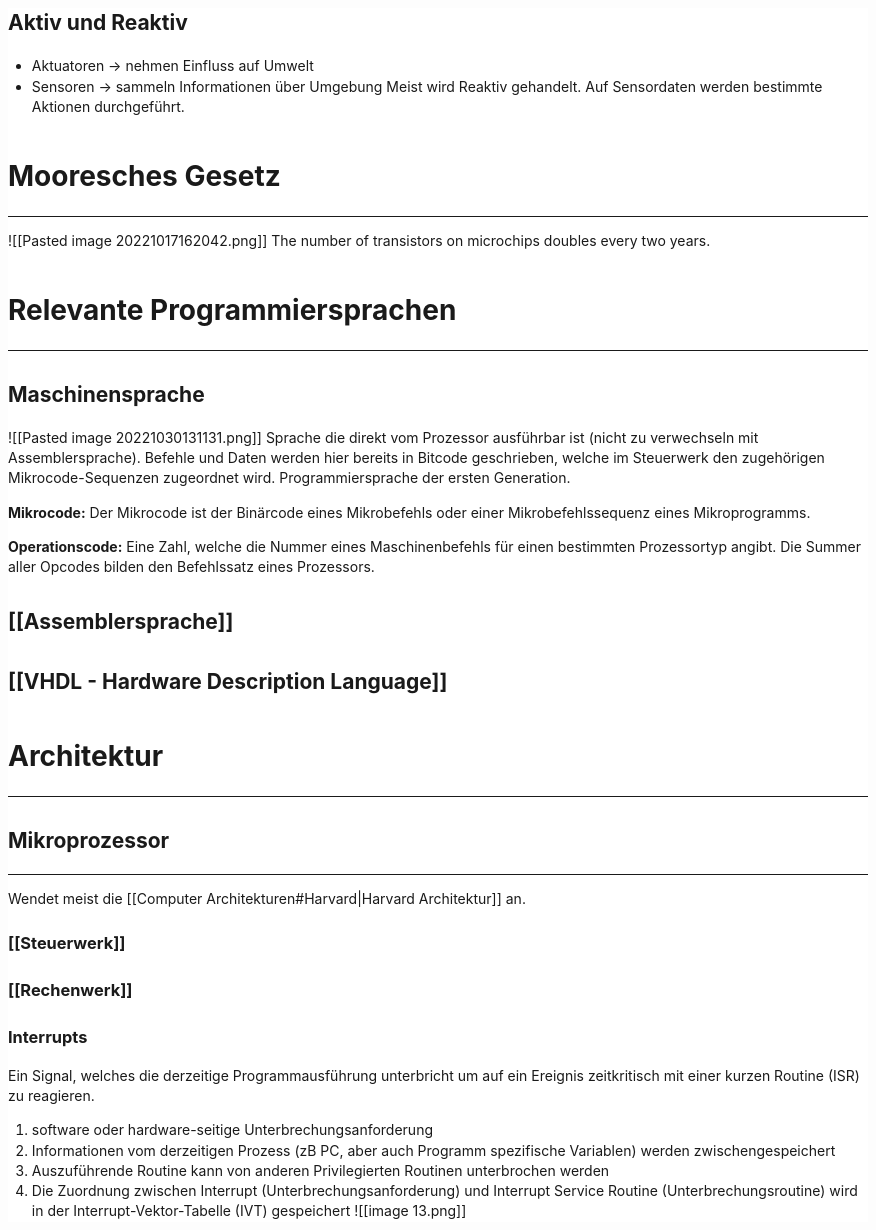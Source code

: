 ## Aktiv und Reaktiv
- Aktuatoren -> nehmen Einfluss auf Umwelt
- Sensoren -> sammeln Informationen über Umgebung
Meist wird Reaktiv gehandelt. Auf Sensordaten werden bestimmte Aktionen durchgeführt.

# Mooresches Gesetz
---
![[Pasted image 20221017162042.png]]
The number of transistors on microchips doubles every two years.

# Relevante Programmiersprachen
---
## Maschinensprache
![[Pasted image 20221030131131.png]]
Sprache die direkt vom Prozessor ausführbar ist (nicht zu verwechseln mit Assemblersprache).
Befehle und Daten werden hier bereits in Bitcode geschrieben, welche im Steuerwerk den zugehörigen Mikrocode-Sequenzen zugeordnet wird.
Programmiersprache der ersten Generation.

**Mikrocode:**
Der Mikrocode ist der Binärcode eines Mikrobefehls oder einer Mikrobefehlssequenz eines Mikroprogramms.

**Operationscode:**
Eine Zahl, welche die Nummer eines Maschinenbefehls für einen bestimmten Prozessortyp angibt. Die Summer aller Opcodes bilden den Befehlssatz eines Prozessors.

## [[Assemblersprache]]

## [[VHDL - Hardware Description Language]]

# Architektur
---
## Mikroprozessor
---
Wendet meist die [[Computer Architekturen#Harvard|Harvard Architektur]] an.

### [[Steuerwerk]]
### [[Rechenwerk]]
### Interrupts
Ein Signal, welches die derzeitige Programmausführung unterbricht um auf ein Ereignis zeitkritisch mit einer kurzen Routine (ISR) zu reagieren.
1. software oder hardware-seitige Unterbrechungsanforderung
2. Informationen vom derzeitigen Prozess (zB PC, aber auch Programm spezifische Variablen) werden zwischengespeichert
3. Auszuführende Routine kann von anderen Privilegierten Routinen unterbrochen werden
4. Die Zuordnung zwischen Interrupt (Unterbrechungsanforderung) und Interrupt Service Routine (Unterbrechungsroutine) wird in der Interrupt-Vektor-Tabelle (IVT) gespeichert
![[image 13.png]]
